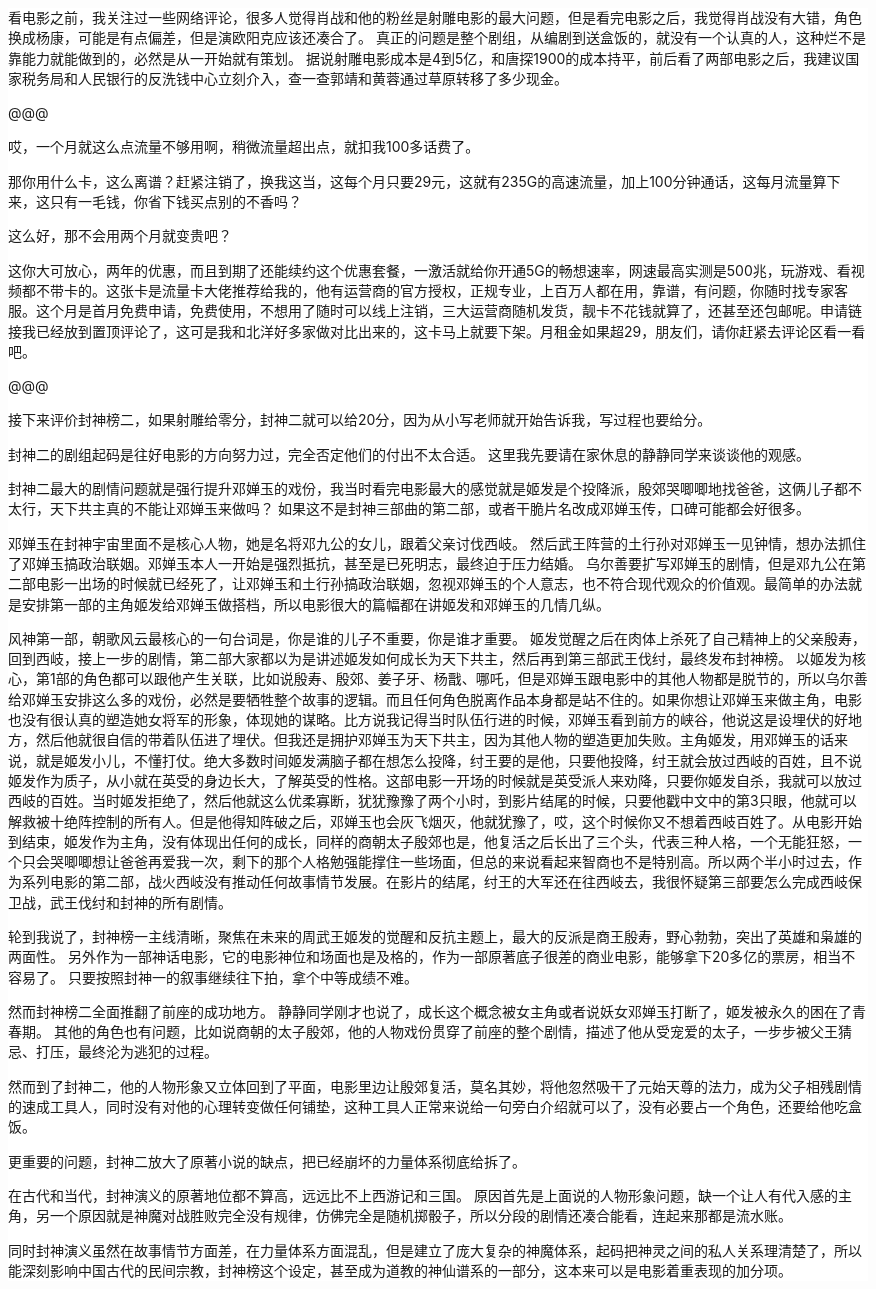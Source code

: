 看电影之前，我关注过一些网络评论，很多人觉得肖战和他的粉丝是射雕电影的最大问题，但是看完电影之后，我觉得肖战没有大错，角色换成杨康，可能是有点偏差，但是演欧阳克应该还凑合了。
真正的问题是整个剧组，从编剧到送盒饭的，就没有一个认真的人，这种烂不是靠能力就能做到的，必然是从一开始就有策划。
据说射雕电影成本是4到5亿，和唐探1900的成本持平，前后看了两部电影之后，我建议国家税务局和人民银行的反洗钱中心立刻介入，查一查郭靖和黄蓉通过草原转移了多少现金。

@@@

哎，一个月就这么点流量不够用啊，稍微流量超出点，就扣我100多话费了。

那你用什么卡，这么离谱？赶紧注销了，换我这当，这每个月只要29元，这就有235G的高速流量，加上100分钟通话，这每月流量算下来，这只有一毛钱，你省下钱买点别的不香吗？

这么好，那不会用两个月就变贵吧？

这你大可放心，两年的优惠，而且到期了还能续约这个优惠套餐，一激活就给你开通5G的畅想速率，网速最高实测是500兆，玩游戏、看视频都不带卡的。这张卡是流量卡大佬推荐给我的，他有运营商的官方授权，正规专业，上百万人都在用，靠谱，有问题，你随时找专家客服。这个月是首月免费申请，免费使用，不想用了随时可以线上注销，三大运营商随机发货，靓卡不花钱就算了，还甚至还包邮呢。申请链接我已经放到置顶评论了，这可是我和北洋好多家做对比出来的，这卡马上就要下架。月租金如果超29，朋友们，请你赶紧去评论区看一看吧。

@@@

接下来评价封神榜二，如果射雕给零分，封神二就可以给20分，因为从小写老师就开始告诉我，写过程也要给分。

封神二的剧组起码是往好电影的方向努力过，完全否定他们的付出不太合适。
这里我先要请在家休息的静静同学来谈谈他的观感。

封神二最大的剧情问题就是强行提升邓婵玉的戏份，我当时看完电影最大的感觉就是姬发是个投降派，殷郊哭唧唧地找爸爸，这俩儿子都不太行，天下共主真的不能让邓婵玉来做吗？
如果这不是封神三部曲的第二部，或者干脆片名改成邓婵玉传，口碑可能都会好很多。

邓婵玉在封神宇宙里面不是核心人物，她是名将邓九公的女儿，跟着父亲讨伐西岐。
然后武王阵营的土行孙对邓婵玉一见钟情，想办法抓住了邓婵玉搞政治联姻。邓婵玉本人一开始是强烈抵抗，甚至是已死明志，最终迫于压力结婚。
乌尔善要扩写邓婵玉的剧情，但是邓九公在第二部电影一出场的时候就已经死了，让邓婵玉和土行孙搞政治联姻，忽视邓婵玉的个人意志，也不符合现代观众的价值观。最简单的办法就是安排第一部的主角姬发给邓婵玉做搭档，所以电影很大的篇幅都在讲姬发和邓婵玉的几情几纵。

风神第一部，朝歌风云最核心的一句台词是，你是谁的儿子不重要，你是谁才重要。
姬发觉醒之后在肉体上杀死了自己精神上的父亲殷寿，回到西岐，接上一步的剧情，第二部大家都以为是讲述姬发如何成长为天下共主，然后再到第三部武王伐纣，最终发布封神榜。
以姬发为核心，第1部的角色都可以跟他产生关联，比如说殷寿、殷郊、姜子牙、杨戬、哪吒，但是邓婵玉跟电影中的其他人物都是脱节的，所以乌尔善给邓婵玉安排这么多的戏份，必然是要牺牲整个故事的逻辑。而且任何角色脱离作品本身都是站不住的。如果你想让邓婵玉来做主角，电影也没有很认真的塑造她女将军的形象，体现她的谋略。比方说我记得当时队伍行进的时候，邓婵玉看到前方的峡谷，他说这是设埋伏的好地方，然后他就很自信的带着队伍进了埋伏。但我还是拥护邓婵玉为天下共主，因为其他人物的塑造更加失败。主角姬发，用邓婵玉的话来说，就是姬发小儿，不懂打仗。绝大多数时间姬发满脑子都在想怎么投降，纣王要的是他，只要他投降，纣王就会放过西岐的百姓，且不说姬发作为质子，从小就在英受的身边长大，了解英受的性格。这部电影一开场的时候就是英受派人来劝降，只要你姬发自杀，我就可以放过西岐的百姓。当时姬发拒绝了，然后他就这么优柔寡断，犹犹豫豫了两个小时，到影片结尾的时候，只要他戳中文中的第3只眼，他就可以解救被十绝阵控制的所有人。但是他得知阵破之后，邓婵玉也会灰飞烟灭，他就犹豫了，哎，这个时候你又不想着西岐百姓了。从电影开始到结束，姬发作为主角，没有体现出任何的成长，同样的商朝太子殷郊也是，他复活之后长出了三个头，代表三种人格，一个无能狂怒，一个只会哭唧唧想让爸爸再爱我一次，剩下的那个人格勉强能撑住一些场面，但总的来说看起来智商也不是特别高。所以两个半小时过去，作为系列电影的第二部，战火西岐没有推动任何故事情节发展。在影片的结尾，纣王的大军还在往西岐去，我很怀疑第三部要怎么完成西岐保卫战，武王伐纣和封神的所有剧情。

轮到我说了，封神榜一主线清晰，聚焦在未来的周武王姬发的觉醒和反抗主题上，最大的反派是商王殷寿，野心勃勃，突出了英雄和枭雄的两面性。
另外作为一部神话电影，它的电影神位和场面也是及格的，作为一部原著底子很差的商业电影，能够拿下20多亿的票房，相当不容易了。
只要按照封神一的叙事继续往下拍，拿个中等成绩不难。

然而封神榜二全面推翻了前座的成功地方。
静静同学刚才也说了，成长这个概念被女主角或者说妖女邓婵玉打断了，姬发被永久的困在了青春期。
其他的角色也有问题，比如说商朝的太子殷郊，他的人物戏份贯穿了前座的整个剧情，描述了他从受宠爱的太子，一步步被父王猜忌、打压，最终沦为逃犯的过程。

然而到了封神二，他的人物形象又立体回到了平面，电影里边让殷郊复活，莫名其妙，将他忽然吸干了元始天尊的法力，成为父子相残剧情的速成工具人，同时没有对他的心理转变做任何铺垫，这种工具人正常来说给一句旁白介绍就可以了，没有必要占一个角色，还要给他吃盒饭。

更重要的问题，封神二放大了原著小说的缺点，把已经崩坏的力量体系彻底给拆了。

在古代和当代，封神演义的原著地位都不算高，远远比不上西游记和三国。
原因首先是上面说的人物形象问题，缺一个让人有代入感的主角，另一个原因就是神魔对战胜败完全没有规律，仿佛完全是随机掷骰子，所以分段的剧情还凑合能看，连起来那都是流水账。

同时封神演义虽然在故事情节方面差，在力量体系方面混乱，但是建立了庞大复杂的神魔体系，起码把神灵之间的私人关系理清楚了，所以能深刻影响中国古代的民间宗教，封神榜这个设定，甚至成为道教的神仙谱系的一部分，这本来可以是电影着重表现的加分项。
